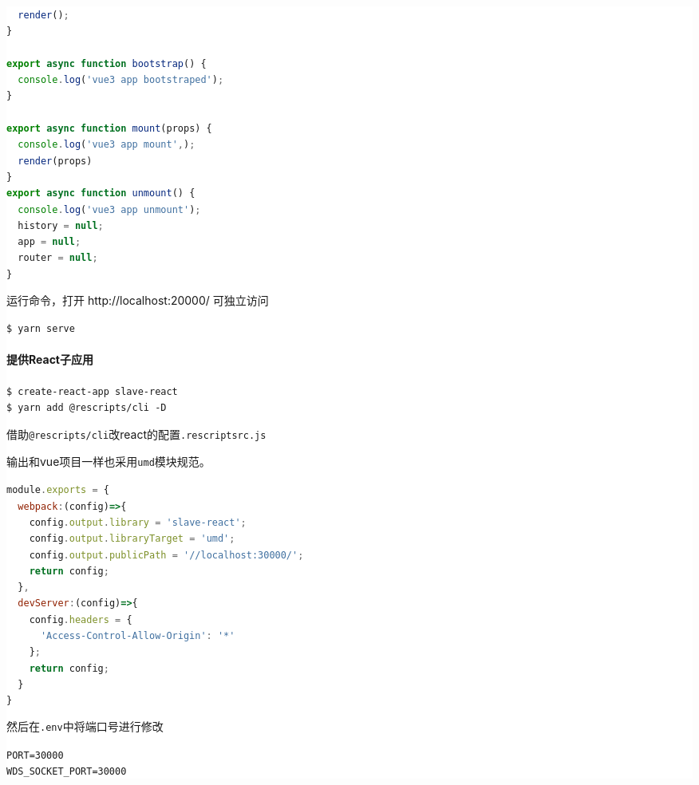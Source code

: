 ```js
  render();
}

export async function bootstrap() {
  console.log('vue3 app bootstraped');
}

export async function mount(props) {
  console.log('vue3 app mount',);
  render(props)
}
export async function unmount() {
  console.log('vue3 app unmount');
  history = null;
  app = null;
  router = null;
}
```

运行命令，打开 http://localhost:20000/ 可独立访问
```shell
$ yarn serve
```

#### 提供React子应用

```shell
$ create-react-app slave-react
$ yarn add @rescripts/cli -D
```

借助`@rescripts/cli`改react的配置`.rescriptsrc.js`

输出和vue项目一样也采用`umd`模块规范。

```js
module.exports = {
  webpack:(config)=>{
    config.output.library = 'slave-react';  
    config.output.libraryTarget = 'umd';
    config.output.publicPath = '//localhost:30000/';
    return config;
  },
  devServer:(config)=>{
    config.headers = {
      'Access-Control-Allow-Origin': '*'
    };
    return config;
  }
}
```

然后在`.env`中将端口号进行修改

```shell
PORT=30000
WDS_SOCKET_PORT=30000
```
